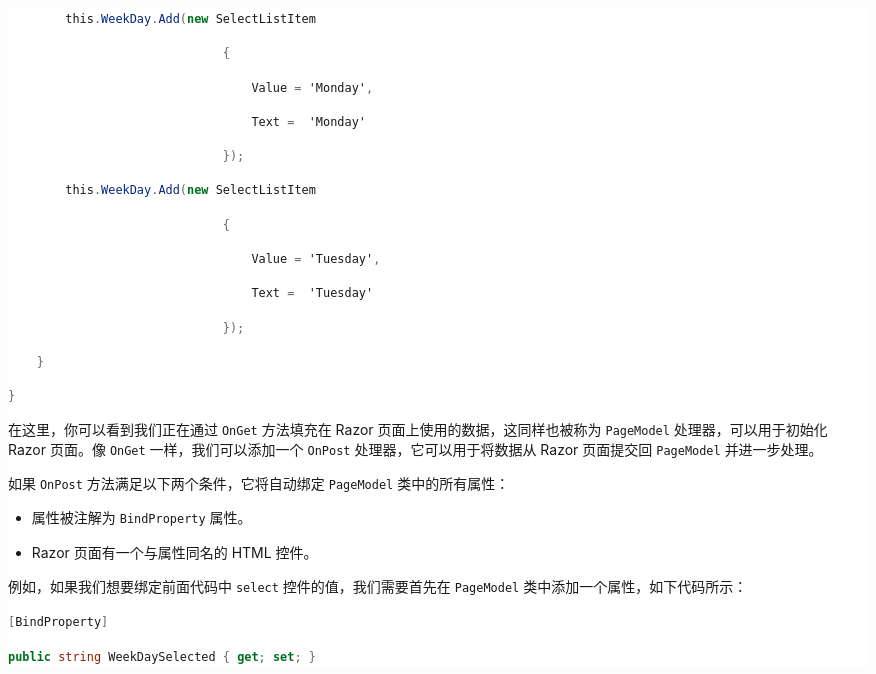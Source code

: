 ```cs
        this.WeekDay.Add(new SelectListItem
```

```cs
                              {
```

```cs
                                  Value = 'Monday',
```

```cs
                                  Text =  'Monday'
```

```cs
                              });
```

```cs
        this.WeekDay.Add(new SelectListItem
```

```cs
                              {
```

```cs
                                  Value = 'Tuesday',
```

```cs
                                  Text =  'Tuesday'
```

```cs
                              });                                  
```

```cs
    }
```

```cs
}    
```

在这里，你可以看到我们正在通过 `OnGet` 方法填充在 Razor 页面上使用的数据，这同样也被称为 `PageModel` 处理器，可以用于初始化 Razor 页面。像 `OnGet` 一样，我们可以添加一个 `OnPost` 处理器，它可以用于将数据从 Razor 页面提交回 `PageModel` 并进一步处理。

如果 `OnPost` 方法满足以下两个条件，它将自动绑定 `PageModel` 类中的所有属性：

+   属性被注解为 `BindProperty` 属性。

+   Razor 页面有一个与属性同名的 HTML 控件。

例如，如果我们想要绑定前面代码中 `select` 控件的值，我们需要首先在 `PageModel` 类中添加一个属性，如下代码所示：

```cs
[BindProperty]
```

```cs
public string WeekDaySelected { get; set; }
```
